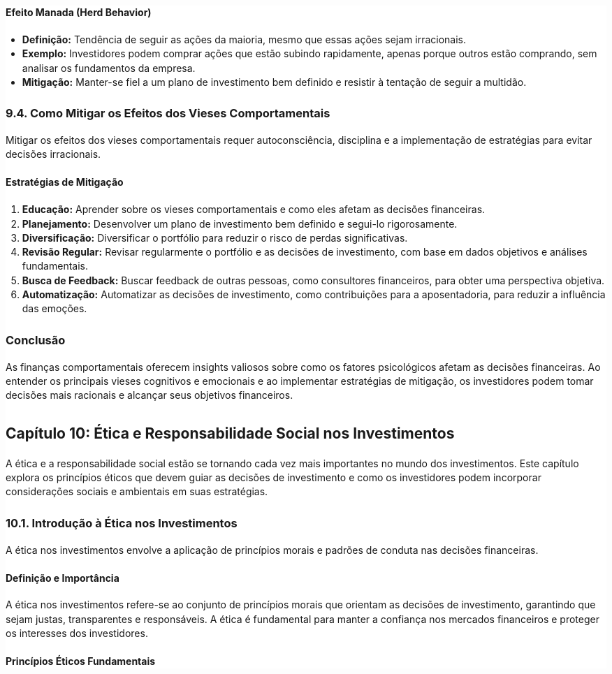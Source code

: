 #### Efeito Manada (Herd Behavior)

*   **Definição:** Tendência de seguir as ações da maioria, mesmo que essas ações sejam irracionais.
*   **Exemplo:** Investidores podem comprar ações que estão subindo rapidamente, apenas porque outros estão comprando, sem analisar os fundamentos da empresa.
*   **Mitigação:** Manter-se fiel a um plano de investimento bem definido e resistir à tentação de seguir a multidão.

### 9.4. Como Mitigar os Efeitos dos Vieses Comportamentais

Mitigar os efeitos dos vieses comportamentais requer autoconsciência, disciplina e a implementação de estratégias para evitar decisões irracionais.

#### Estratégias de Mitigação

1.  **Educação:** Aprender sobre os vieses comportamentais e como eles afetam as decisões financeiras.
2.  **Planejamento:** Desenvolver um plano de investimento bem definido e segui-lo rigorosamente.
3.  **Diversificação:** Diversificar o portfólio para reduzir o risco de perdas significativas.
4.  **Revisão Regular:** Revisar regularmente o portfólio e as decisões de investimento, com base em dados objetivos e análises fundamentais.
5.  **Busca de Feedback:** Buscar feedback de outras pessoas, como consultores financeiros, para obter uma perspectiva objetiva.
6.  **Automatização:** Automatizar as decisões de investimento, como contribuições para a aposentadoria, para reduzir a influência das emoções.

### Conclusão

As finanças comportamentais oferecem insights valiosos sobre como os fatores psicológicos afetam as decisões financeiras. Ao entender os principais vieses cognitivos e emocionais e ao implementar estratégias de mitigação, os investidores podem tomar decisões mais racionais e alcançar seus objetivos financeiros.

## Capítulo 10: Ética e Responsabilidade Social nos Investimentos

A ética e a responsabilidade social estão se tornando cada vez mais importantes no mundo dos investimentos. Este capítulo explora os princípios éticos que devem guiar as decisões de investimento e como os investidores podem incorporar considerações sociais e ambientais em suas estratégias.

### 10.1. Introdução à Ética nos Investimentos

A ética nos investimentos envolve a aplicação de princípios morais e padrões de conduta nas decisões financeiras.

#### Definição e Importância

A ética nos investimentos refere-se ao conjunto de princípios morais que orientam as decisões de investimento, garantindo que sejam justas, transparentes e responsáveis. A ética é fundamental para manter a confiança nos mercados financeiros e proteger os interesses dos investidores.

#### Princípios Éticos Fundamentais
